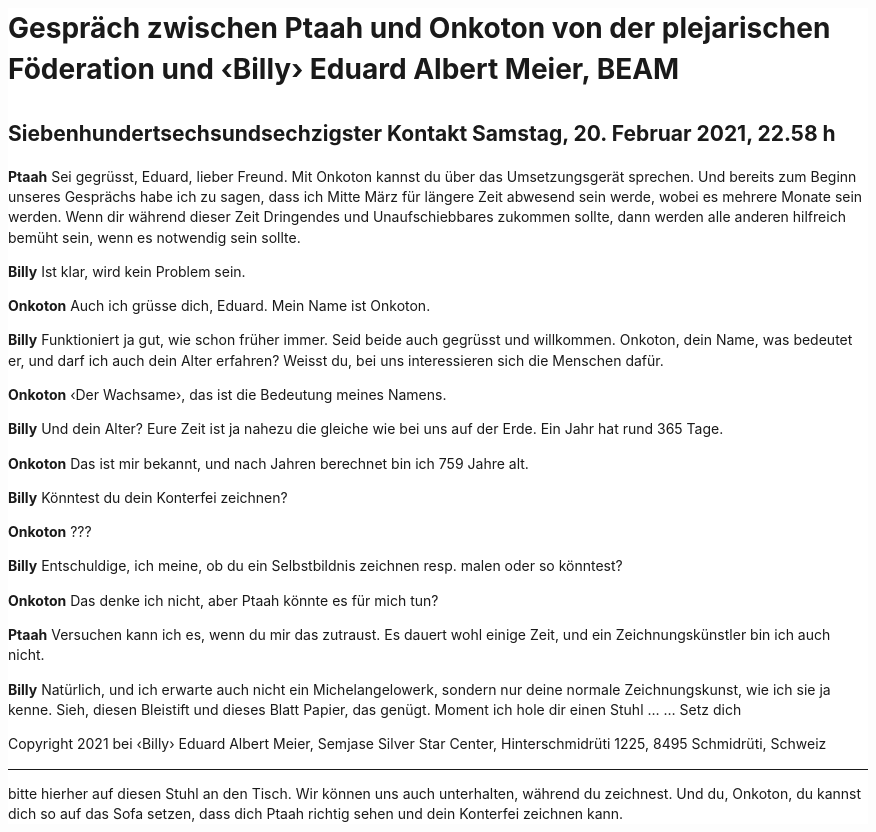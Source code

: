 # Gespräch zwischen Ptaah und Onkoton von der plejarischen Föderation und ‹Billy› Eduard Albert Meier, BEAM

## Siebenhundertsechsundsechzigster Kontakt Samstag, 20. Februar 2021, 22.58 h

**Ptaah** Sei gegrüsst, Eduard, lieber Freund. Mit Onkoton kannst du über das Umsetzungsgerät sprechen. Und bereits
zum Beginn unseres Gesprächs habe ich zu sagen, dass ich Mitte März für längere Zeit abwesend sein werde, wobei es
mehrere Monate sein werden. Wenn dir während dieser Zeit Dringendes und Unaufschiebbares zukommen sollte, dann
werden alle anderen hilfreich bemüht sein, wenn es notwendig sein sollte.

**Billy** Ist klar, wird kein Problem sein.

**Onkoton** Auch ich grüsse dich, Eduard. Mein Name ist Onkoton.

**Billy** Funktioniert ja gut, wie schon früher immer. Seid beide auch gegrüsst und willkommen. Onkoton, dein Name,
was bedeutet er, und darf ich auch dein Alter erfahren? Weisst du, bei uns interessieren sich die Menschen dafür.

**Onkoton** ‹Der Wachsame›, das ist die Bedeutung meines Namens.

**Billy** Und dein Alter? Eure Zeit ist ja nahezu die gleiche wie bei uns auf der Erde. Ein Jahr hat rund 365 Tage.

**Onkoton** Das ist mir bekannt, und nach Jahren berechnet bin ich 759 Jahre alt.

**Billy** Könntest du dein Konterfei zeichnen?

**Onkoton** ???

**Billy** Entschuldige, ich meine, ob du ein Selbstbildnis zeichnen resp. malen oder so könntest?

**Onkoton** Das denke ich nicht, aber Ptaah könnte es für mich tun?

**Ptaah** Versuchen kann ich es, wenn du mir das zutraust. Es dauert wohl einige Zeit, und ein Zeichnungskünstler bin ich
auch nicht.

**Billy** Natürlich, und ich erwarte auch nicht ein Michelangelowerk, sondern nur deine normale Zeichnungskunst, wie
ich sie ja kenne. Sieh, diesen Bleistift und dieses Blatt Papier, das genügt. Moment ich hole dir einen Stuhl … … Setz dich

Copyright 2021 bei ‹Billy› Eduard Albert Meier, Semjase Silver Star Center, Hinterschmidrüti 1225, 8495 Schmidrüti, Schweiz


-----

bitte hierher auf diesen Stuhl an den Tisch. Wir können uns auch unterhalten, während du zeichnest. Und du, Onkoton,
du kannst dich so auf das Sofa setzen, dass dich Ptaah richtig sehen und dein Konterfei zeichnen kann.
